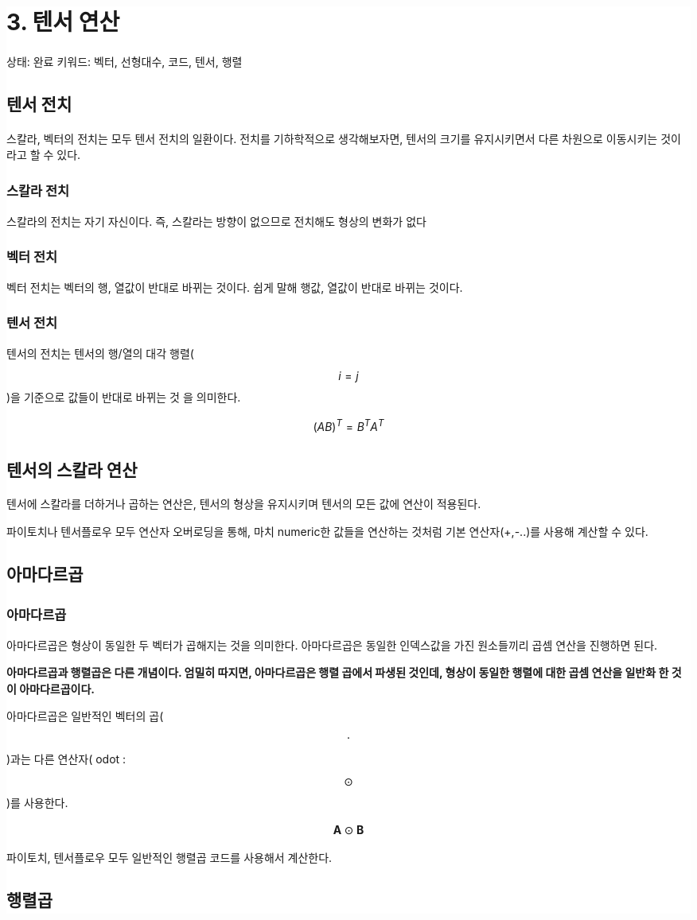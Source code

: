 # 3. 텐서 연산

상태: 완료 키워드: 벡터, 선형대수, 코드, 텐서, 행렬

## 텐서 전치

스칼라, 벡터의 전치는 모두 텐서 전치의 일환이다. 전치를 기하학적으로 생각해보자면, 텐서의 크기를 유지시키면서 다른 차원으로 이동시키는 것이라고 할 수 있다.

### 스칼라 전치

스칼라의 전치는 자기 자신이다. 즉, 스칼라는 방향이 없으므로 전치해도 형상의 변화가 없다

### 벡터 전치

벡터 전치는 벡터의 행, 열값이 반대로 바뀌는 것이다. 쉽게 말해 행값, 열값이 반대로 바뀌는 것이다.

### 텐서 전치

텐서의 전치는 텐서의 행/열의 대각 행렬($$i=j$$)을 기준으로 값들이 반대로 바뀌는 것 을 의미한다.

$$
(AB)^T = B^TA^T
$$



## 텐서의 스칼라 연산

텐서에 스칼라를 더하거나 곱하는 연산은, 텐서의 형상을 유지시키며 텐서의 모든 값에 연산이 적용된다.

파이토치나 텐서플로우 모두 연산자 오버로딩을 통해, 마치 numeric한 값들을 연산하는 것처럼 기본 연산자(+,-..)를 사용해 계산할 수 있다.



## 아마다르곱

### 아마다르곱

아마다르곱은 형상이 동일한 두 벡터가 곱해지는 것을 의미한다. 아마다르곱은 동일한 인덱스값을 가진 원소들끼리 곱셈 연산을 진행하면 된다.

**아마다르곱과 행렬곱은 다른 개념이다. 엄밀히 따지면, 아마다르곱은 행렬 곱에서 파생된 것인데, 형상이 동일한 행렬에 대한 곱셈 연산을 일반화 한 것이 아마다르곱이다.**

아마다르곱은 일반적인 벡터의 곱($$\cdot$$)과는 다른 연산자( odot : $$\odot$$)를 사용한다.

$$
\mathbf{A} \odot \mathbf{B}
$$

파이토치, 텐서플로우 모두 일반적인 행렬곱 코드를 사용해서 계산한다.



## 행렬곱

